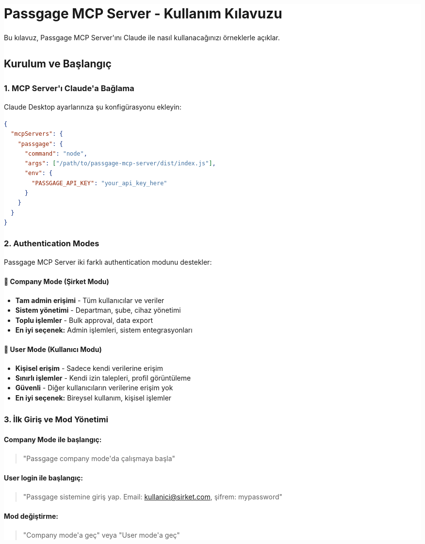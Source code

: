 # Passgage MCP Server - Kullanım Kılavuzu

Bu kılavuz, Passgage MCP Server'ını Claude ile nasıl kullanacağınızı örneklerle açıklar.

## Kurulum ve Başlangıç

### 1. MCP Server'ı Claude'a Bağlama

Claude Desktop ayarlarınıza şu konfigürasyonu ekleyin:

```json
{
  "mcpServers": {
    "passgage": {
      "command": "node",
      "args": ["/path/to/passgage-mcp-server/dist/index.js"],
      "env": {
        "PASSGAGE_API_KEY": "your_api_key_here"
      }
    }
  }
}
```

### 2. Authentication Modes

Passgage MCP Server iki farklı authentication modunu destekler:

#### 🏢 Company Mode (Şirket Modu)
- **Tam admin erişimi** - Tüm kullanıcılar ve veriler
- **Sistem yönetimi** - Departman, şube, cihaz yönetimi
- **Toplu işlemler** - Bulk approval, data export
- **En iyi seçenek:** Admin işlemleri, sistem entegrasyonları

#### 👤 User Mode (Kullanıcı Modu)  
- **Kişisel erişim** - Sadece kendi verilerine erişim
- **Sınırlı işlemler** - Kendi izin talepleri, profil görüntüleme
- **Güvenli** - Diğer kullanıcıların verilerine erişim yok
- **En iyi seçenek:** Bireysel kullanım, kişisel işlemler

### 3. İlk Giriş ve Mod Yönetimi

#### Company Mode ile başlangıç:
> "Passgage company mode'da çalışmaya başla"

#### User login ile başlangıç:
> "Passgage sistemine giriş yap. Email: kullanici@sirket.com, şifrem: mypassword"

#### Mod değiştirme:
> "Company mode'a geç" veya "User mode'a geç"
